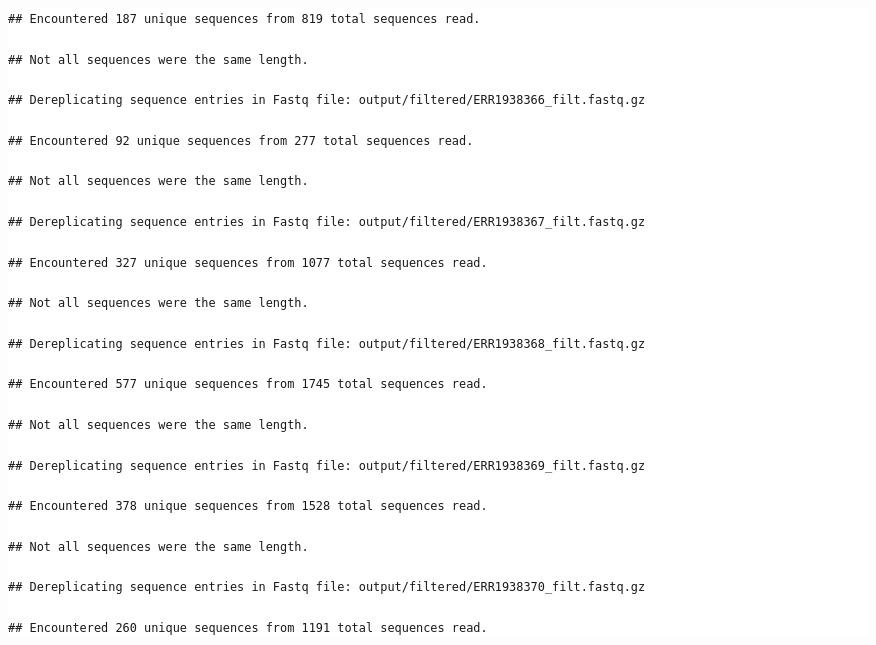     ## Encountered 187 unique sequences from 819 total sequences read.

    ## Not all sequences were the same length.

    ## Dereplicating sequence entries in Fastq file: output/filtered/ERR1938366_filt.fastq.gz

    ## Encountered 92 unique sequences from 277 total sequences read.

    ## Not all sequences were the same length.

    ## Dereplicating sequence entries in Fastq file: output/filtered/ERR1938367_filt.fastq.gz

    ## Encountered 327 unique sequences from 1077 total sequences read.

    ## Not all sequences were the same length.

    ## Dereplicating sequence entries in Fastq file: output/filtered/ERR1938368_filt.fastq.gz

    ## Encountered 577 unique sequences from 1745 total sequences read.

    ## Not all sequences were the same length.

    ## Dereplicating sequence entries in Fastq file: output/filtered/ERR1938369_filt.fastq.gz

    ## Encountered 378 unique sequences from 1528 total sequences read.

    ## Not all sequences were the same length.

    ## Dereplicating sequence entries in Fastq file: output/filtered/ERR1938370_filt.fastq.gz

    ## Encountered 260 unique sequences from 1191 total sequences read.
